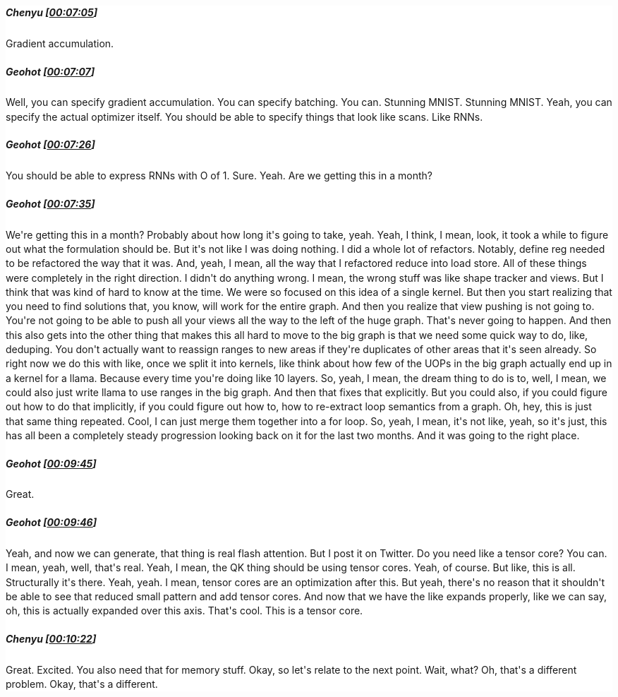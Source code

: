 ##### **Chenyu** [[00:07:05](https://www.youtube.com/watch?v=jH9ra0-bRiw&t=425)]
Gradient accumulation.

##### **Geohot** [[00:07:07](https://www.youtube.com/watch?v=jH9ra0-bRiw&t=427)]
Well, you can specify gradient accumulation. You can specify batching. You can. Stunning MNIST. Stunning MNIST. Yeah, you can specify the actual optimizer itself. You should be able to specify things that look like scans. Like RNNs.

##### **Geohot** [[00:07:26](https://www.youtube.com/watch?v=jH9ra0-bRiw&t=446)]
You should be able to express RNNs with O of 1. Sure. Yeah. Are we getting this in a month?

##### **Geohot** [[00:07:35](https://www.youtube.com/watch?v=jH9ra0-bRiw&t=455)]
We're getting this in a month? Probably about how long it's going to take, yeah. Yeah, I think, I mean, look, it took a while to figure out what the formulation should be. But it's not like I was doing nothing. I did a whole lot of refactors. Notably, define reg needed to be refactored the way that it was. And, yeah, I mean, all the way that I refactored reduce into load store. All of these things were completely in the right direction. I didn't do anything wrong. I mean, the wrong stuff was like shape tracker and views. But I think that was kind of hard to know at the time. We were so focused on this idea of a single kernel. But then you start realizing that you need to find solutions that, you know, will work for the entire graph. And then you realize that view pushing is not going to. You're not going to be able to push all your views all the way to the left of the huge graph. That's never going to happen. And then this also gets into the other thing that makes this all hard to move to the big graph is that we need some quick way to do, like, deduping. You don't actually want to reassign ranges to new areas if they're duplicates of other areas that it's seen already. So right now we do this with like, once we split it into kernels, like think about how few of the UOPs in the big graph actually end up in a kernel for a llama. Because every time you're doing like 10 layers. So, yeah, I mean, the dream thing to do is to, well, I mean, we could also just write llama to use ranges in the big graph. And then that fixes that explicitly. But you could also, if you could figure out how to do that implicitly, if you could figure out how to, how to re-extract loop semantics from a graph. Oh, hey, this is just that same thing repeated. Cool, I can just merge them together into a for loop. So, yeah, I mean, it's not like, yeah, so it's just, this has all been a completely steady progression looking back on it for the last two months. And it was going to the right place.

##### **Geohot** [[00:09:45](https://www.youtube.com/watch?v=jH9ra0-bRiw&t=585)]
Great.

##### **Geohot** [[00:09:46](https://www.youtube.com/watch?v=jH9ra0-bRiw&t=586)]
Yeah, and now we can generate, that thing is real flash attention. But I post it on Twitter. Do you need like a tensor core? You can. I mean, yeah, well, that's real. Yeah, I mean, the QK thing should be using tensor cores. Yeah, of course. But like, this is all. Structurally it's there. Yeah, yeah. I mean, tensor cores are an optimization after this. But yeah, there's no reason that it shouldn't be able to see that reduced small pattern and add tensor cores. And now that we have the like expands properly, like we can say, oh, this is actually expanded over this axis. That's cool. This is a tensor core.

##### **Chenyu** [[00:10:22](https://www.youtube.com/watch?v=jH9ra0-bRiw&t=622)]
Great. Excited. You also need that for memory stuff. Okay, so let's relate to the next point. Wait, what? Oh, that's a different problem. Okay, that's a different.
